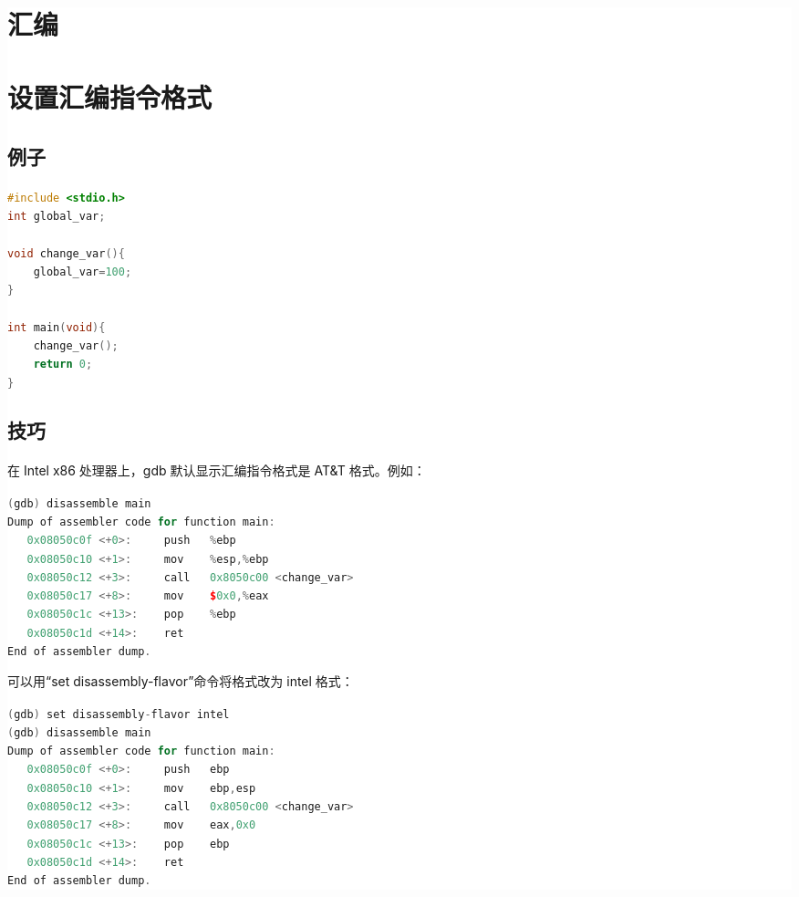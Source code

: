 # 汇编

# 设置汇编指令格式

## 例子

```cpp
#include <stdio.h>
int global_var;

void change_var(){
    global_var=100;
}

int main(void){
    change_var();
    return 0;
} 
```

## 技巧

在 Intel x86 处理器上，gdb 默认显示汇编指令格式是 AT&T 格式。例如：

```cpp
(gdb) disassemble main
Dump of assembler code for function main:
   0x08050c0f <+0>:     push   %ebp
   0x08050c10 <+1>:     mov    %esp,%ebp
   0x08050c12 <+3>:     call   0x8050c00 <change_var>
   0x08050c17 <+8>:     mov    $0x0,%eax
   0x08050c1c <+13>:    pop    %ebp
   0x08050c1d <+14>:    ret
End of assembler dump. 
```

可以用“set disassembly-flavor”命令将格式改为 intel 格式：

```cpp
(gdb) set disassembly-flavor intel
(gdb) disassemble main
Dump of assembler code for function main:
   0x08050c0f <+0>:     push   ebp
   0x08050c10 <+1>:     mov    ebp,esp
   0x08050c12 <+3>:     call   0x8050c00 <change_var>
   0x08050c17 <+8>:     mov    eax,0x0
   0x08050c1c <+13>:    pop    ebp
   0x08050c1d <+14>:    ret
End of assembler dump. 
```
